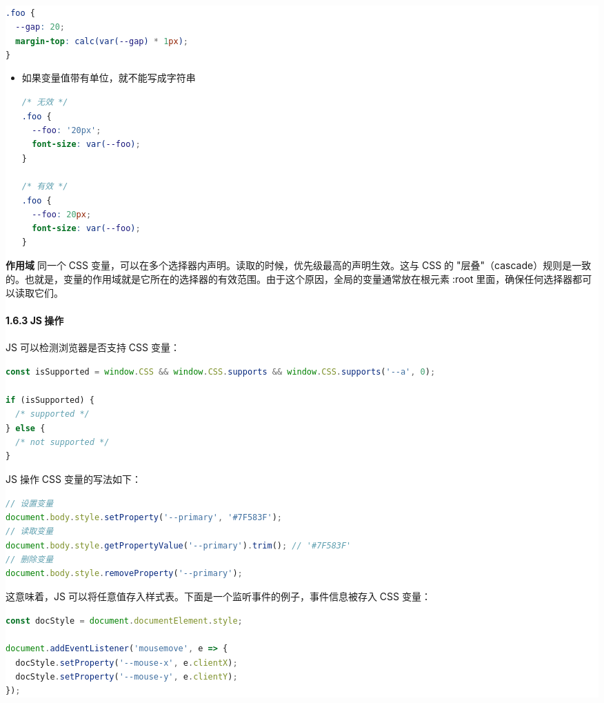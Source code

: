   ```css
  .foo {
    --gap: 20;
    margin-top: calc(var(--gap) * 1px);
  }
  ```

- 如果变量值带有单位，就不能写成字符串

  ```css
  /* 无效 */
  .foo {
    --foo: '20px';
    font-size: var(--foo);
  }

  /* 有效 */
  .foo {
    --foo: 20px;
    font-size: var(--foo);
  }
  ```

**作用域**
同一个 CSS 变量，可以在多个选择器内声明。读取的时候，优先级最高的声明生效。这与 CSS 的 "层叠"（cascade）规则是一致的。也就是，变量的作用域就是它所在的选择器的有效范围。由于这个原因，全局的变量通常放在根元素 :root 里面，确保任何选择器都可以读取它们。

#### 1.6.3 JS 操作

JS 可以检测浏览器是否支持 CSS 变量：

```js
const isSupported = window.CSS && window.CSS.supports && window.CSS.supports('--a', 0);

if (isSupported) {
  /* supported */
} else {
  /* not supported */
}
```

JS 操作 CSS 变量的写法如下：

```js
// 设置变量
document.body.style.setProperty('--primary', '#7F583F');
// 读取变量
document.body.style.getPropertyValue('--primary').trim(); // '#7F583F'
// 删除变量
document.body.style.removeProperty('--primary');
```

这意味着，JS 可以将任意值存入样式表。下面是一个监听事件的例子，事件信息被存入 CSS 变量：

```js
const docStyle = document.documentElement.style;

document.addEventListener('mousemove', e => {
  docStyle.setProperty('--mouse-x', e.clientX);
  docStyle.setProperty('--mouse-y', e.clientY);
});
```
